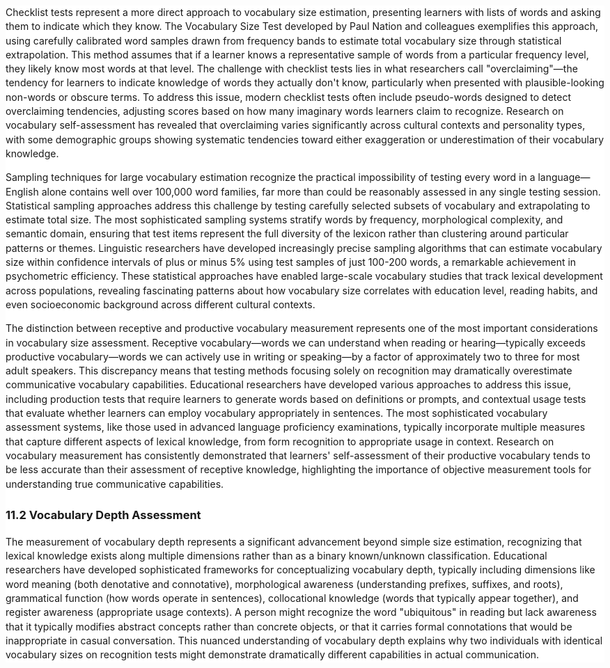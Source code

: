 Checklist tests represent a more direct approach to vocabulary size estimation, presenting learners with lists of words and asking them to indicate which they know. The Vocabulary Size Test developed by Paul Nation and colleagues exemplifies this approach, using carefully calibrated word samples drawn from frequency bands to estimate total vocabulary size through statistical extrapolation. This method assumes that if a learner knows a representative sample of words from a particular frequency level, they likely know most words at that level. The challenge with checklist tests lies in what researchers call "overclaiming"—the tendency for learners to indicate knowledge of words they actually don't know, particularly when presented with plausible-looking non-words or obscure terms. To address this issue, modern checklist tests often include pseudo-words designed to detect overclaiming tendencies, adjusting scores based on how many imaginary words learners claim to recognize. Research on vocabulary self-assessment has revealed that overclaiming varies significantly across cultural contexts and personality types, with some demographic groups showing systematic tendencies toward either exaggeration or underestimation of their vocabulary knowledge.

Sampling techniques for large vocabulary estimation recognize the practical impossibility of testing every word in a language—English alone contains well over 100,000 word families, far more than could be reasonably assessed in any single testing session. Statistical sampling approaches address this challenge by testing carefully selected subsets of vocabulary and extrapolating to estimate total size. The most sophisticated sampling systems stratify words by frequency, morphological complexity, and semantic domain, ensuring that test items represent the full diversity of the lexicon rather than clustering around particular patterns or themes. Linguistic researchers have developed increasingly precise sampling algorithms that can estimate vocabulary size within confidence intervals of plus or minus 5% using test samples of just 100-200 words, a remarkable achievement in psychometric efficiency. These statistical approaches have enabled large-scale vocabulary studies that track lexical development across populations, revealing fascinating patterns about how vocabulary size correlates with education level, reading habits, and even socioeconomic background across different cultural contexts.

The distinction between receptive and productive vocabulary measurement represents one of the most important considerations in vocabulary size assessment. Receptive vocabulary—words we can understand when reading or hearing—typically exceeds productive vocabulary—words we can actively use in writing or speaking—by a factor of approximately two to three for most adult speakers. This discrepancy means that testing methods focusing solely on recognition may dramatically overestimate communicative vocabulary capabilities. Educational researchers have developed various approaches to address this issue, including production tests that require learners to generate words based on definitions or prompts, and contextual usage tests that evaluate whether learners can employ vocabulary appropriately in sentences. The most sophisticated vocabulary assessment systems, like those used in advanced language proficiency examinations, typically incorporate multiple measures that capture different aspects of lexical knowledge, from form recognition to appropriate usage in context. Research on vocabulary measurement has consistently demonstrated that learners' self-assessment of their productive vocabulary tends to be less accurate than their assessment of receptive knowledge, highlighting the importance of objective measurement tools for understanding true communicative capabilities.

### 11.2 Vocabulary Depth Assessment

The measurement of vocabulary depth represents a significant advancement beyond simple size estimation, recognizing that lexical knowledge exists along multiple dimensions rather than as a binary known/unknown classification. Educational researchers have developed sophisticated frameworks for conceptualizing vocabulary depth, typically including dimensions like word meaning (both denotative and connotative), morphological awareness (understanding prefixes, suffixes, and roots), grammatical function (how words operate in sentences), collocational knowledge (words that typically appear together), and register awareness (appropriate usage contexts). A person might recognize the word "ubiquitous" in reading but lack awareness that it typically modifies abstract concepts rather than concrete objects, or that it carries formal connotations that would be inappropriate in casual conversation. This nuanced understanding of vocabulary depth explains why two individuals with identical vocabulary sizes on recognition tests might demonstrate dramatically different capabilities in actual communication.
